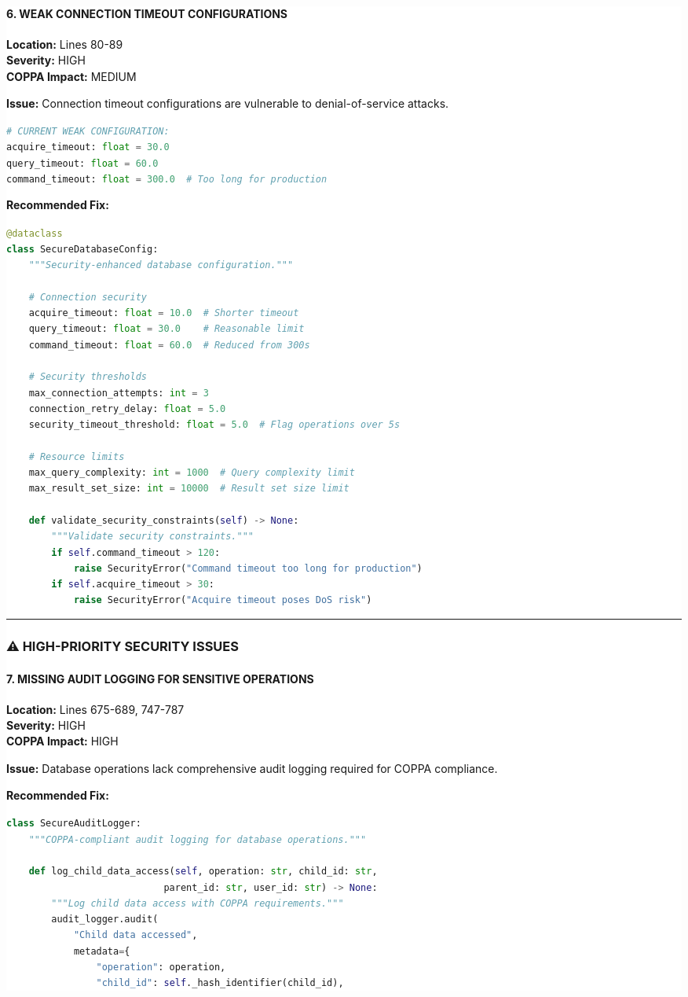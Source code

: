 #### 6. WEAK CONNECTION TIMEOUT CONFIGURATIONS
**Location:** Lines 80-89  
**Severity:** HIGH  
**COPPA Impact:** MEDIUM  

**Issue:** Connection timeout configurations are vulnerable to denial-of-service attacks.

```python
# CURRENT WEAK CONFIGURATION:
acquire_timeout: float = 30.0
query_timeout: float = 60.0
command_timeout: float = 300.0  # Too long for production
```

**Recommended Fix:**
```python
@dataclass
class SecureDatabaseConfig:
    """Security-enhanced database configuration."""
    
    # Connection security
    acquire_timeout: float = 10.0  # Shorter timeout
    query_timeout: float = 30.0    # Reasonable limit
    command_timeout: float = 60.0  # Reduced from 300s
    
    # Security thresholds
    max_connection_attempts: int = 3
    connection_retry_delay: float = 5.0
    security_timeout_threshold: float = 5.0  # Flag operations over 5s
    
    # Resource limits
    max_query_complexity: int = 1000  # Query complexity limit
    max_result_set_size: int = 10000  # Result set size limit
    
    def validate_security_constraints(self) -> None:
        """Validate security constraints."""
        if self.command_timeout > 120:
            raise SecurityError("Command timeout too long for production")
        if self.acquire_timeout > 30:
            raise SecurityError("Acquire timeout poses DoS risk")
```

---

### ⚠️ HIGH-PRIORITY SECURITY ISSUES

#### 7. MISSING AUDIT LOGGING FOR SENSITIVE OPERATIONS
**Location:** Lines 675-689, 747-787  
**Severity:** HIGH  
**COPPA Impact:** HIGH  

**Issue:** Database operations lack comprehensive audit logging required for COPPA compliance.

**Recommended Fix:**
```python
class SecureAuditLogger:
    """COPPA-compliant audit logging for database operations."""
    
    def log_child_data_access(self, operation: str, child_id: str, 
                            parent_id: str, user_id: str) -> None:
        """Log child data access with COPPA requirements."""
        audit_logger.audit(
            "Child data accessed",
            metadata={
                "operation": operation,
                "child_id": self._hash_identifier(child_id),
```